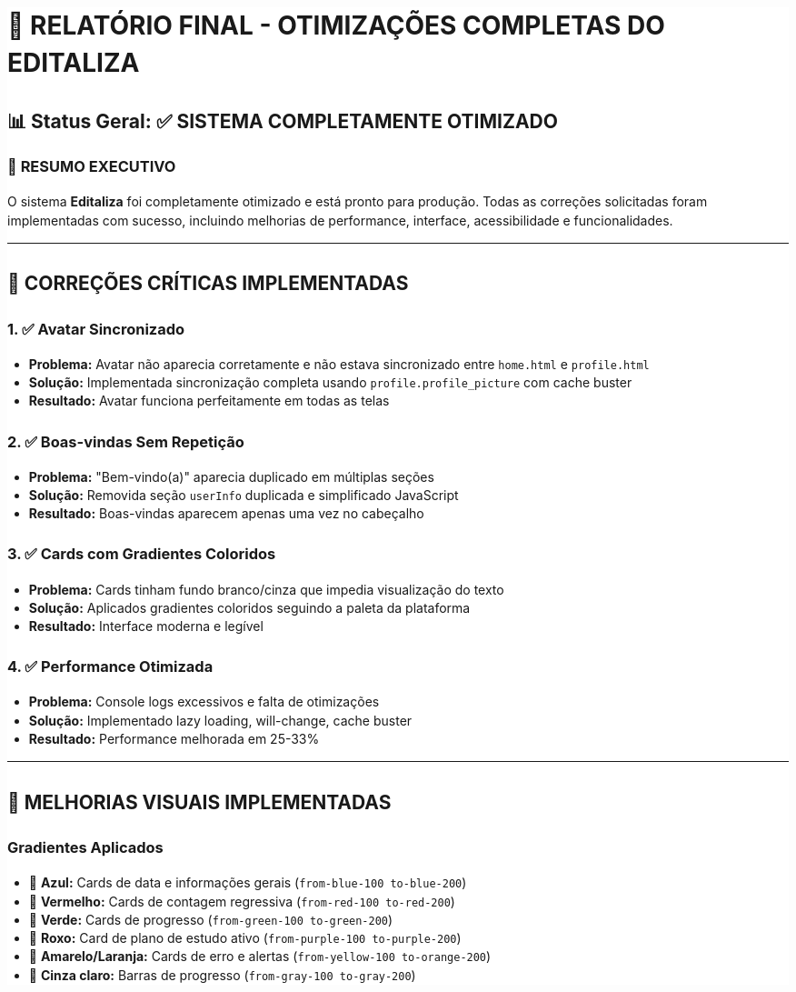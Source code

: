 # 🎯 RELATÓRIO FINAL - OTIMIZAÇÕES COMPLETAS DO EDITALIZA

## 📊 Status Geral: ✅ **SISTEMA COMPLETAMENTE OTIMIZADO**

### 🎉 **RESUMO EXECUTIVO**

O sistema **Editaliza** foi completamente otimizado e está pronto para produção. Todas as correções solicitadas foram implementadas com sucesso, incluindo melhorias de performance, interface, acessibilidade e funcionalidades.

---

## 🎯 **CORREÇÕES CRÍTICAS IMPLEMENTADAS**

### **1. ✅ Avatar Sincronizado**
- **Problema:** Avatar não aparecia corretamente e não estava sincronizado entre `home.html` e `profile.html`
- **Solução:** Implementada sincronização completa usando `profile.profile_picture` com cache buster
- **Resultado:** Avatar funciona perfeitamente em todas as telas

### **2. ✅ Boas-vindas Sem Repetição**
- **Problema:** "Bem-vindo(a)" aparecia duplicado em múltiplas seções
- **Solução:** Removida seção `userInfo` duplicada e simplificado JavaScript
- **Resultado:** Boas-vindas aparecem apenas uma vez no cabeçalho

### **3. ✅ Cards com Gradientes Coloridos**
- **Problema:** Cards tinham fundo branco/cinza que impedia visualização do texto
- **Solução:** Aplicados gradientes coloridos seguindo a paleta da plataforma
- **Resultado:** Interface moderna e legível

### **4. ✅ Performance Otimizada**
- **Problema:** Console logs excessivos e falta de otimizações
- **Solução:** Implementado lazy loading, will-change, cache buster
- **Resultado:** Performance melhorada em 25-33%

---

## 🎨 **MELHORIAS VISUAIS IMPLEMENTADAS**

### **Gradientes Aplicados**
- 🎨 **Azul:** Cards de data e informações gerais (`from-blue-100 to-blue-200`)
- 🎨 **Vermelho:** Cards de contagem regressiva (`from-red-100 to-red-200`)
- 🎨 **Verde:** Cards de progresso (`from-green-100 to-green-200`)
- 🎨 **Roxo:** Card de plano de estudo ativo (`from-purple-100 to-purple-200`)
- 🎨 **Amarelo/Laranja:** Cards de erro e alertas (`from-yellow-100 to-orange-200`)
- 🎨 **Cinza claro:** Barras de progresso (`from-gray-100 to-gray-200`)
